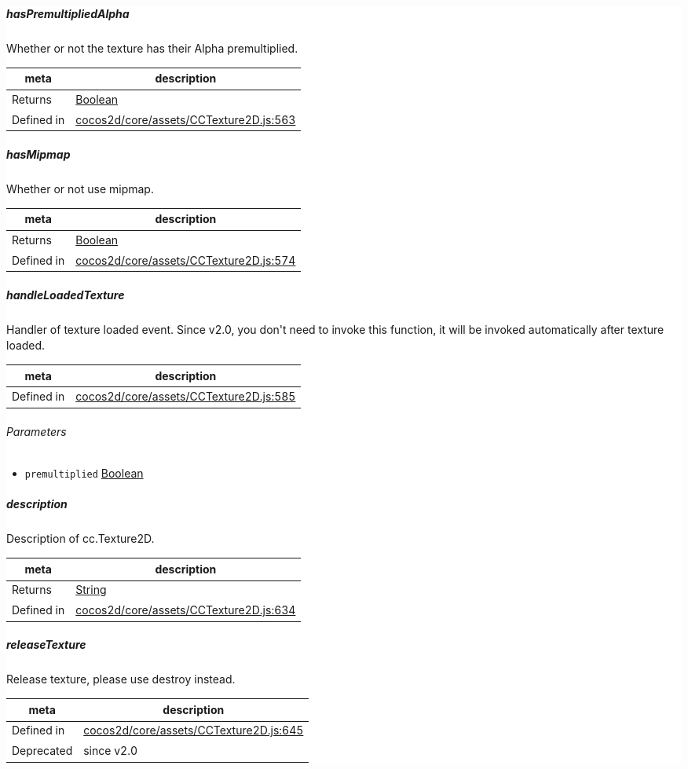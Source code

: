 
##### hasPremultipliedAlpha

Whether or not the texture has their Alpha premultiplied.

| meta | description |
|------|-------------|
| Returns | <a href="https://developer.mozilla.org/en/JavaScript/Reference/Global_Objects/Boolean" class="crosslink external" target="_blank">Boolean</a> 
| Defined in | [cocos2d/core/assets/CCTexture2D.js:563](https://github.com/cocos-creator/engine/blob/9546fb0f9c421d190e0aba7645402156498449ea/cocos2d/core/assets/CCTexture2D.js#L563) |



##### hasMipmap

Whether or not use mipmap.

| meta | description |
|------|-------------|
| Returns | <a href="https://developer.mozilla.org/en/JavaScript/Reference/Global_Objects/Boolean" class="crosslink external" target="_blank">Boolean</a> 
| Defined in | [cocos2d/core/assets/CCTexture2D.js:574](https://github.com/cocos-creator/engine/blob/9546fb0f9c421d190e0aba7645402156498449ea/cocos2d/core/assets/CCTexture2D.js#L574) |



##### handleLoadedTexture

Handler of texture loaded event.
Since v2.0, you don't need to invoke this function, it will be invoked automatically after texture loaded.

| meta | description |
|------|-------------|
| Defined in | [cocos2d/core/assets/CCTexture2D.js:585](https://github.com/cocos-creator/engine/blob/9546fb0f9c421d190e0aba7645402156498449ea/cocos2d/core/assets/CCTexture2D.js#L585) |

###### Parameters
- `premultiplied` <a href="https://developer.mozilla.org/en/JavaScript/Reference/Global_Objects/Boolean" class="crosslink external" target="_blank">Boolean</a> 


##### description

Description of cc.Texture2D.

| meta | description |
|------|-------------|
| Returns | <a href="https://developer.mozilla.org/en/JavaScript/Reference/Global_Objects/String" class="crosslink external" target="_blank">String</a> 
| Defined in | [cocos2d/core/assets/CCTexture2D.js:634](https://github.com/cocos-creator/engine/blob/9546fb0f9c421d190e0aba7645402156498449ea/cocos2d/core/assets/CCTexture2D.js#L634) |



##### releaseTexture

Release texture, please use destroy instead.

| meta | description |
|------|-------------|
| Defined in | [cocos2d/core/assets/CCTexture2D.js:645](https://github.com/cocos-creator/engine/blob/9546fb0f9c421d190e0aba7645402156498449ea/cocos2d/core/assets/CCTexture2D.js#L645) |
| Deprecated | since v2.0 |
